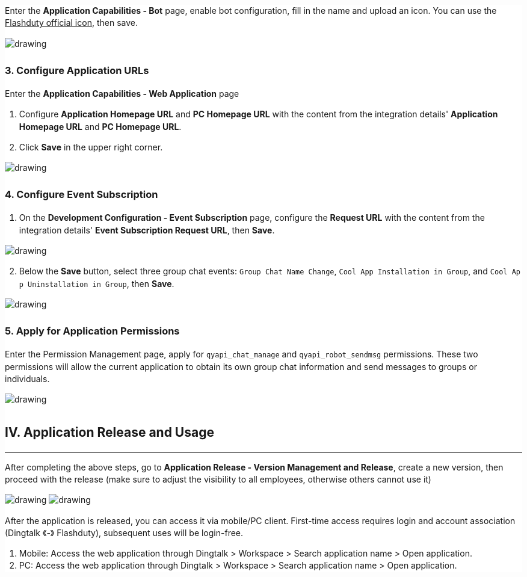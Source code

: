 Enter the **Application Capabilities - Bot** page, enable bot configuration, fill in the name and upload an icon. You can use the [Flashduty official icon](https://download.flashcat.cloud/flashcat_logo_circular.png), then save.

<img src="https://download.flashcat.cloud/dingtalk-self-app-robot-1.png" alt="drawing" width="500"/>

### 3. Configure Application URLs

Enter the **Application Capabilities - Web Application** page

1) Configure **Application Homepage URL** and **PC Homepage URL** with the content from the integration details' **Application Homepage URL** and **PC Homepage URL**.

2) Click **Save** in the upper right corner.

<img src="https://download.flashcat.cloud/dingtalk-self-app-developinfo-1.png" alt="drawing" width="500"/>

### 4. Configure Event Subscription

1) On the **Development Configuration - Event Subscription** page, configure the **Request URL** with the content from the integration details' **Event Subscription Request URL**, then **Save**.

<img src="https://download.flashcat.cloud/dingtalk-self-app-events-1.png" alt="drawing" width="500"/>

2) Below the **Save** button, select three group chat events: `Group Chat Name Change`, `Cool App Installation in Group`, and `Cool App Uninstallation in Group`, then **Save**.

<img src="https://download.flashcat.cloud/dingtalk-self-app-event-subscribe-1.png" alt="drawing" width="500"/>

### 5. Apply for Application Permissions

Enter the Permission Management page, apply for `qyapi_chat_manage` and `qyapi_robot_sendmsg` permissions. These two permissions will allow the current application to obtain its own group chat information and send messages to groups or individuals.

<img src="https://download.flashcat.cloud/dingtalk-self-app-perms-1.png" alt="drawing" width="600"/>

## IV. Application Release and Usage
---

After completing the above steps, go to **Application Release - Version Management and Release**, create a new version, then proceed with the release (make sure to adjust the visibility to all employees, otherwise others cannot use it)

<img src="https://download.flashcat.cloud/dingtalk-self-app-version.png" alt="drawing" width="500"/>
<img src="https://download.flashcat.cloud/dingtalk-self-app-release-1.png" alt="drawing" width="500"/>

After the application is released, you can access it via mobile/PC client. First-time access requires login and account association (Dingtalk 《-》 Flashduty), subsequent uses will be login-free.

1. Mobile: Access the web application through Dingtalk > Workspace > Search application name > Open application.
2. PC: Access the web application through Dingtalk > Workspace > Search application name > Open application.

